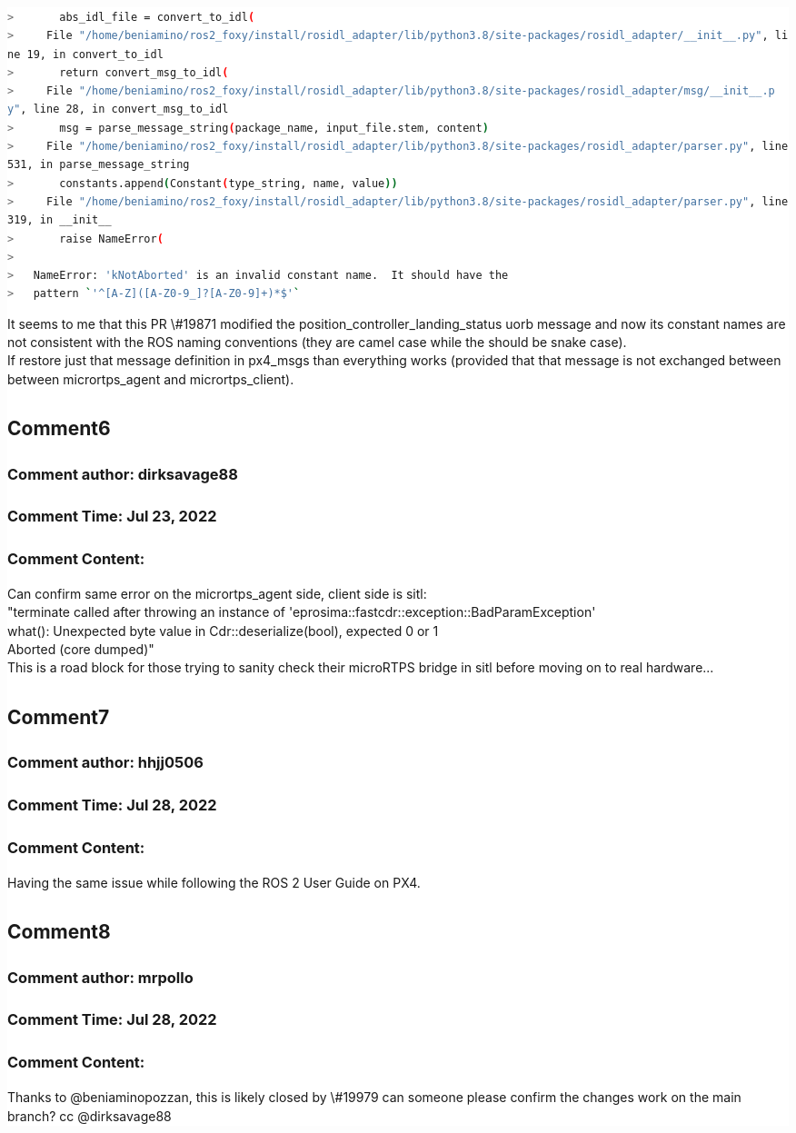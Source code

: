 ```bash     
>       abs_idl_file = convert_to_idl(        
>     File "/home/beniamino/ros2_foxy/install/rosidl_adapter/lib/python3.8/site-packages/rosidl_adapter/__init__.py", line 19, in convert_to_idl        
>       return convert_msg_to_idl(        
>     File "/home/beniamino/ros2_foxy/install/rosidl_adapter/lib/python3.8/site-packages/rosidl_adapter/msg/__init__.py", line 28, in convert_msg_to_idl        
>       msg = parse_message_string(package_name, input_file.stem, content)        
>     File "/home/beniamino/ros2_foxy/install/rosidl_adapter/lib/python3.8/site-packages/rosidl_adapter/parser.py", line 531, in parse_message_string        
>       constants.append(Constant(type_string, name, value))        
>     File "/home/beniamino/ros2_foxy/install/rosidl_adapter/lib/python3.8/site-packages/rosidl_adapter/parser.py", line 319, in __init__        
>       raise NameError(        
>         
>   NameError: 'kNotAborted' is an invalid constant name.  It should have the        
>   pattern `'^[A-Z]([A-Z0-9_]?[A-Z0-9]+)*$'`        
```  
It seems to me that this PR \\\#19871 modified the position_controller_landing_status uorb message and now its constant names are not consistent with the ROS naming conventions (they are camel case while the should be snake case).  
If restore just that message definition in px4_msgs than everything works (provided that that message is not exchanged between between micrortps_agent and micrortps_client).  

## Comment6
### Comment author: dirksavage88
### Comment Time: Jul 23, 2022
### Comment Content:   
Can confirm same error on the micrortps_agent side, client side is sitl:  
"terminate called after throwing an instance of 'eprosima::fastcdr::exception::BadParamException'    
what():  Unexpected byte value in Cdr::deserialize(bool), expected 0 or 1    
Aborted (core dumped)"  
This is a road block for those trying to sanity check their microRTPS bridge in sitl before moving on to real hardware...  

## Comment7
### Comment author: hhjj0506
### Comment Time: Jul 28, 2022
### Comment Content:   
Having the same issue while following the ROS 2 User Guide on PX4.  

## Comment8
### Comment author: mrpollo
### Comment Time: Jul 28, 2022
### Comment Content:   
Thanks to @beniaminopozzan, this is likely closed by \\\#19979 can someone please confirm the changes work on the main branch? cc @dirksavage88  
